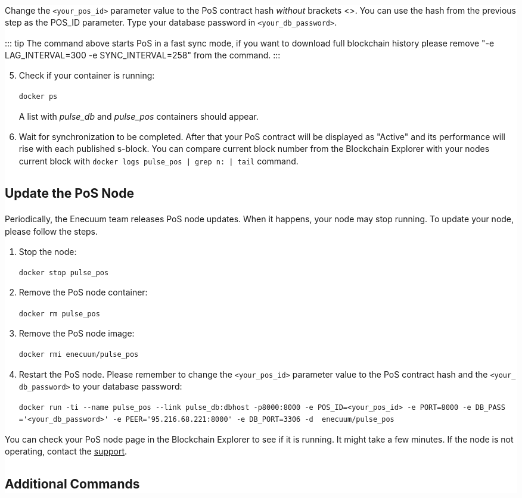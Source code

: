    Change the `<your_pos_id>` parameter value to the PoS contract hash *without* brackets <>. You can use the hash from the previous step as the POS_ID parameter. Type your database password in `<your_db_password>`. 

   ::: tip
   The command above starts PoS in a fast sync mode, if you want to download full blockchain history please remove "-e LAG_INTERVAL=300 -e SYNC_INTERVAL=258" from the command.
   :::

5. Check if your container is running:

   ```
   docker ps
   ```

   A list with *pulse_db* and *pulse_pos* containers should appear.

6. Wait for synchronization to be completed. After that your PoS contract will be displayed as "Active" and its performance will rise with each published s-block. You can compare current block number from the Blockchain Explorer with your nodes current block with `docker logs pulse_pos | grep n: | tail` command. 

## Update the PoS Node

Periodically, the Enecuum team releases PoS node updates. When it happens, your node may stop running. To update your node, please follow the steps.

1. Stop the node:

   ``` 
   docker stop pulse_pos
   ```
   
2. Remove the PoS node container:

   ``` 
   docker rm pulse_pos
   ```
   
3. Remove the PoS node image:
   ``` 
   docker rmi enecuum/pulse_pos
   ```
   
4. Restart the PoS node. Please remember to change the `<your_pos_id>` parameter value to the PoS contract hash and the `<your_db_password>` to your database password:

   ``` 
   docker run -ti --name pulse_pos --link pulse_db:dbhost -p8000:8000 -e POS_ID=<your_pos_id> -e PORT=8000 -e DB_PASS='<your_db_password>' -e PEER='95.216.68.221:8000' -e DB_PORT=3306 -d  enecuum/pulse_pos
   ```
   

You can check your PoS node page in the Blockchain Explorer to see if it is running. It might take a few minutes. If the node is not operating, contact the [support](/faq.md#support).

## Additional Commands
